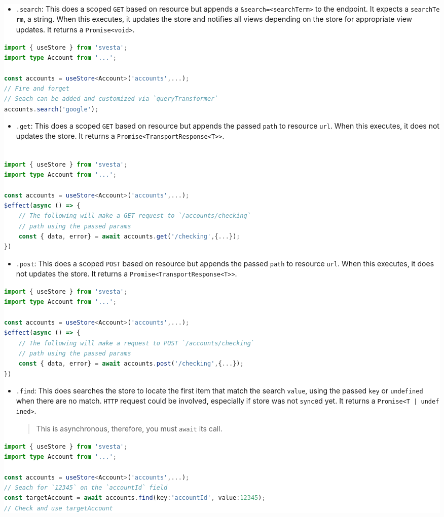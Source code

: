 - `.search`: This does a scoped `GET` based on resource but appends a `&search=<searchTerm>` to the endpoint. It expects a `searchTerm`, a string. When this executes, it updates the store and notifies all views depending on the store for appropriate view updates. It returns a `Promise<void>`.

```ts
import { useStore } from 'svesta';
import type Account from '...';

const accounts = useStore<Account>('accounts',...);
// Fire and forget
// Seach can be added and customized via `queryTransformer`
accounts.search('google');
```

- `.get`: This does a scoped `GET` based on resource but appends the passed `path` to resource `url`. When this executes, it does not updates the store. It returns a `Promise<TransportResponse<T>>`.

```ts

import { useStore } from 'svesta';
import type Account from '...';

const accounts = useStore<Account>('accounts',...);
$effect(async () => {
    // The following will make a GET request to `/accounts/checking`
    // path using the passed params
    const { data, error} = await accounts.get('/checking',{...});
})
```

- `.post`: This does a scoped `POST` based on resource but appends the passed `path` to resource `url`. When this executes, it does not updates the store. It returns a `Promise<TransportResponse<T>>`.

```ts
import { useStore } from 'svesta';
import type Account from '...';

const accounts = useStore<Account>('accounts',...);
$effect(async () => {
    // The following will make a request to POST `/accounts/checking`
    // path using the passed params
    const { data, error} = await accounts.post('/checking',{...});
})
```

- `.find`: This does searches the store to locate the first item that match the search `value`, using the passed `key` or `undefined` when there are no match. `HTTP` request could be involved, especially if store was not `sync`ed yet. It returns a `Promise<T | undefined>`.
  > This is asynchronous, therefore, you must `await` its call.

```ts
import { useStore } from 'svesta';
import type Account from '...';

const accounts = useStore<Account>('accounts',...);
// Seach for `12345` on the `accountId` field
const targetAccount = await accounts.find(key:'accountId', value:12345);
// Check and use targetAccount
```

